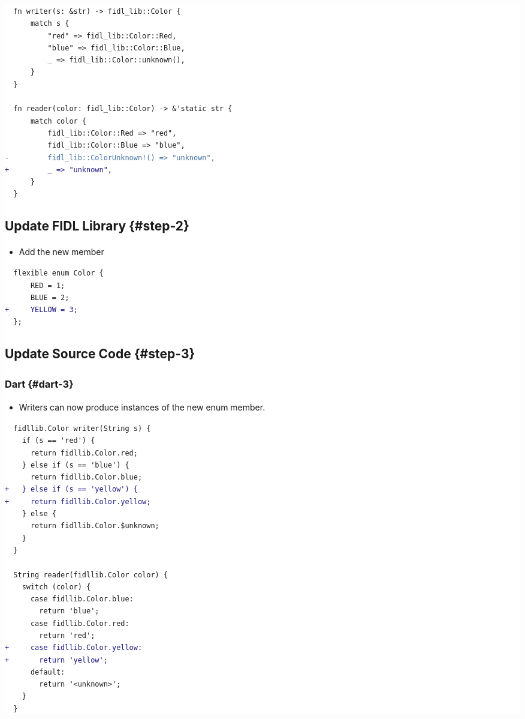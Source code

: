 ```diff
  fn writer(s: &str) -> fidl_lib::Color {
      match s {
          "red" => fidl_lib::Color::Red,
          "blue" => fidl_lib::Color::Blue,
          _ => fidl_lib::Color::unknown(),
      }
  }
  
  fn reader(color: fidl_lib::Color) -> &'static str {
      match color {
          fidl_lib::Color::Red => "red",
          fidl_lib::Color::Blue => "blue",
-         fidl_lib::ColorUnknown!() => "unknown",
+         _ => "unknown",
      }
  }

```

## Update FIDL Library {#step-2}

- Add the new member

```diff
  flexible enum Color {
      RED = 1;
      BLUE = 2;
+     YELLOW = 3;
  };

```

## Update Source Code {#step-3}

### Dart {#dart-3}

- Writers can now produce instances of the new enum member.

```diff
  fidllib.Color writer(String s) {
    if (s == 'red') {
      return fidllib.Color.red;
    } else if (s == 'blue') {
      return fidllib.Color.blue;
+   } else if (s == 'yellow') {
+     return fidllib.Color.yellow;
    } else {
      return fidllib.Color.$unknown;
    }
  }
  
  String reader(fidllib.Color color) {
    switch (color) {
      case fidllib.Color.blue:
        return 'blue';
      case fidllib.Color.red:
        return 'red';
+     case fidllib.Color.yellow:
+       return 'yellow';
      default:
        return '<unknown>';
    }
  }

```